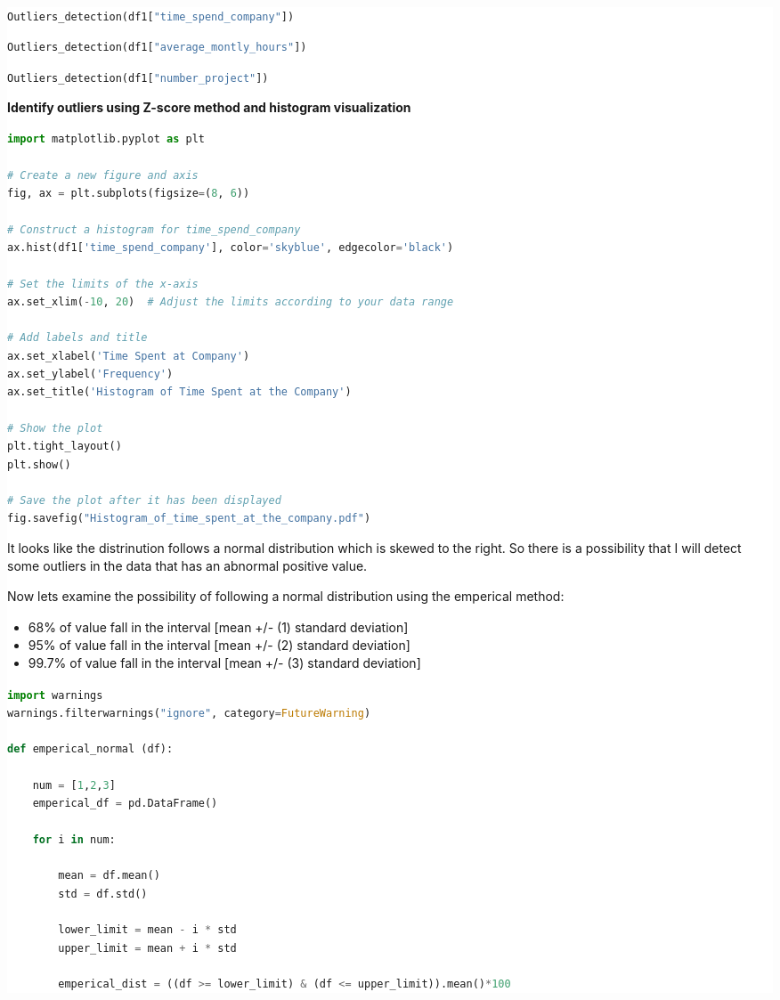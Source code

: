 
```python
Outliers_detection(df1["time_spend_company"])
```


```python
Outliers_detection(df1["average_montly_hours"])
```


```python
Outliers_detection(df1["number_project"])
```

**Identify outliers using Z-score method and histogram visualization**


```python
import matplotlib.pyplot as plt

# Create a new figure and axis
fig, ax = plt.subplots(figsize=(8, 6))

# Construct a histogram for time_spend_company
ax.hist(df1['time_spend_company'], color='skyblue', edgecolor='black')

# Set the limits of the x-axis
ax.set_xlim(-10, 20)  # Adjust the limits according to your data range

# Add labels and title
ax.set_xlabel('Time Spent at Company')
ax.set_ylabel('Frequency')
ax.set_title('Histogram of Time Spent at the Company')

# Show the plot
plt.tight_layout()
plt.show()

# Save the plot after it has been displayed
fig.savefig("Histogram_of_time_spent_at_the_company.pdf")
```

It looks like the distrinution follows a normal distribution which is skewed to the right. So there is a possibility that I will detect some outliers in the data that has an abnormal positive value.

Now lets examine the possibility of following a normal distribution using the emperical method:

- 68% of value fall in the interval [mean +/- (1) standard deviation]
- 95% of value fall in the interval [mean +/- (2) standard deviation]
- 99.7% of value fall in the interval [mean +/- (3) standard deviation]


```python
import warnings
warnings.filterwarnings("ignore", category=FutureWarning)
    
def emperical_normal (df):
    
    num = [1,2,3]
    emperical_df = pd.DataFrame()
    
    for i in num:
    
        mean = df.mean()
        std = df.std()
    
        lower_limit = mean - i * std
        upper_limit = mean + i * std
    
        emperical_dist = ((df >= lower_limit) & (df <= upper_limit)).mean()*100
```